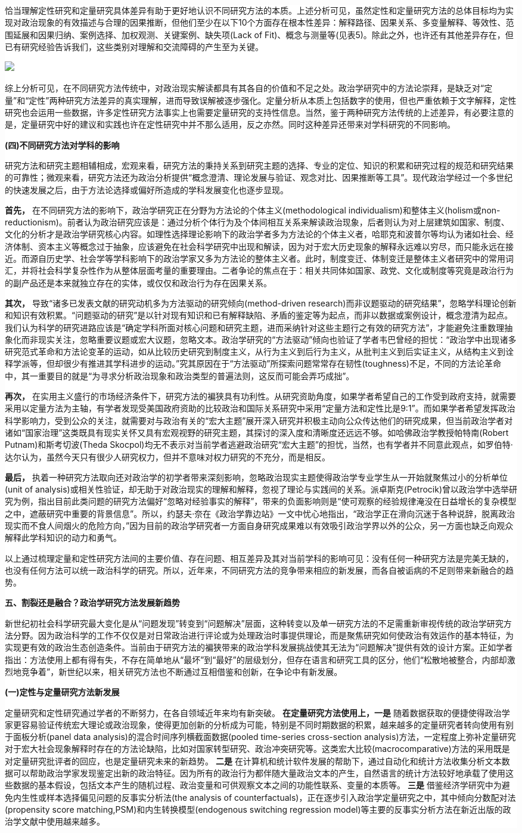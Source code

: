 恰当理解定性研究和定量研究具体差异有助于更好地认识不同研究方法的本质。上述分析可见，虽然定性和定量研究方法的总体目标均为实现对政治现象的有效描述与合理的因果推断，但他们至少在以下10个方面存在根本性差异：解释路径、因果关系、多变量解释、等效性、范围延展和因果归纳、案例选择、加权观测、关键案例、缺失项(Lack
of Fit)、概念与测量等(见表5)。除此之外，也许还有其他差异存在，但已有研究经验告诉我们，这些类别对理解和交流障碍的产生至为关键。

![](/images/4089/7.jpeg)

综上分析可见，在不同研究方法传统中，对政治现实解读都具有其各自的价值和不足之处。政治学研究中的方法论崇拜，是缺乏对“定量”和“定性”两种研究方法差异的真实理解，进而导致误解被逐步强化。定量分析从本质上包括数字的使用，但也严重依赖于文字解释，定性研究也会运用一些数据，许多定性研究方法事实上也需要定量研究的支持性信息。当然，鉴于两种研究方法传统的上述差异，有必要注意的是，定量研究中好的建议和实践也许在定性研究中并不那么适用，反之亦然。同时这种差异还带来对学科研究的不同影响。

**(四)不同研究方法对学科的影响**

研究方法和研究主题相辅相成，宏观来看，研究方法的秉持关系到研究主题的选择、专业的定位、知识的积累和研究过程的规范和研究结果的可靠性；微观来看，研究方法还为政治分析提供“概念澄清、理论发展与验证、观念对比、因果推断等工具”。现代政治学经过一个多世纪的快速发展之后，由于方法论选择或偏好所造成的学科发展变化也逐步显现。

**首先，** 在不同研究方法的影响下，政治学研究正在分野为方法论的个体主义(methodological
individualism)和整体主义(holism或non-
reductionism)。前者认为政治研究应该是：通过分析个体行为及个体间相互关系来解读政治现象，后者则认为对上层建筑如国家、制度、文化的分析才是政治学研究核心内容。如理性选择理论影响下的政治学者多为方法论的个体主义者，哈耶克和波普尔等均认为诸如社会、经济体制、资本主义等概念过于抽象，应该避免在社会科学研究中出现和解读，因为对于宏大历史现象的解释永远难以穷尽，而只能永远在接近。而源自历史学、社会学等学科影响下的政治学家又多为方法论的整体主义者。此时，制度变迁、体制变迁是整体主义者研究中的常用词汇，并将社会科学复杂性作为从整体层面考量的重要理由。二者争论的焦点在于：相关共同体如国家、政党、文化或制度等究竟是政治行为的副产品还是本来就独立存在的实体，或仅仅和政治行为存在因果关系。

**其次，** 导致“诸多已发表文献的研究动机多为方法驱动的研究倾向(method-driven
research)而非议题驱动的研究结果”，忽略学科理论创新和知识有效积累。“问题驱动的研究”是以针对现有知识和已有解释缺陷、矛盾的鉴定等为起点，而非以数据或案例设计，概念澄清为起点。我们认为科学的研究进路应该是“确定学科所面对核心问题和研究主题，进而采纳针对这些主题行之有效的研究方法”，才能避免注重数理抽象化而非现实关注，忽略重要议题或宏大议题，忽略文本。政治学研究的“方法驱动”倾向也验证了学者韦巴曾经的担忧：“政治学中出现诸多研究范式革命和方法论变革的运动，如从比较历史研究到制度主义，从行为主义到后行为主义，从批判主义到后实证主义，从结构主义到诠释学派等，但却很少有推进其学科进步的运动。”究其原因在于“方法驱动”所探索问题常常存在韧性(toughness)不足，不同的方法论革命中，其一重要目的就是“为寻求分析政治现象和政治类型的普遍法则，这反而可能会弄巧成拙”。

**再次，**
在实用主义盛行的市场经济条件下，研究方法的褊狭具有功利性。从研究资助角度，如果学者希望自己的工作受到政府支持，就需要采用以定量方法为主轴，有学者发现受美国政府资助的比较政治和国际关系研究中采用“定量方法和定性比是9∶1”。而如果学者希望发挥政治科学影响力，受到公众的关注，就需要对与政治有关的“宏大主题”展开深入研究并积极主动向公众传达他们的研究成果，但当前政治学者对诸如“国家治理”这类既具有现实关怀又具有宏观视野的研究主题，其探讨的深入度和清晰度还远远不够。如哈佛政治学教授帕特南(Robert
Putnam)和斯考切波(Theda
Skocpol)均无不表示对当前学者逃避政治研究“宏大主题”的担忧，当然，也有学者并不同意此观点，如罗伯特·达尔认为，虽然今天只有很少人研究权力，但并不意味对权力研究的不充分，而是相反。

**最后，** 执着一种研究方法取向还对政治学的初学者带来深刻影响，忽略政治现实主题使得政治学专业学生从一开始就聚焦过小的分析单位(unit of
analysis)或相关性验证，却无助于对政治现实的理解和解释，忽视了理论与实践间的关系。派卓斯克(Petrocik)曾以政治学中选举研究为例，指出目前此类问题的研究方法偏好“忽略对经验事实的解释”，带来的负面影响则是“使可观察的经验规律淹没在日益增长的复杂模型之中，遮蔽研究中重要的背景信息”。所以，约瑟夫·奈在《政治学靠边站》一文中忧心地指出，“政治学正在滑向沉迷于各种说辞，脱离政治现实而不食人间烟火的危险方向，”因为目前的政治学研究者一方面自身研究成果难以有效吸引政治学界以外的公众，另一方面也缺乏向观众解释此学科知识的动力和勇气。

以上通过梳理定量和定性研究方法间的主要价值、存在问题、相互差异及其对当前学科的影响可见：没有任何一种研究方法是完美无缺的，也没有任何方法可以统一政治科学的研究。所以，近年来，不同研究方法的竞争带来相应的新发展，而各自被诟病的不足则带来新融合的趋势。

  

 **五、割裂还是融合？政治学研究方法发展新趋势**

  

新世纪初社会科学研究最大变化是从“问题发现”转变到“问题解决”层面，这种转变以及单一研究方法的不足需重新审视传统的政治学研究方法分野。因为政治科学的工作不仅仅是对日常政治进行评论或为处理政治时事提供理论，而是聚焦研究如何使政治有效运作的基本特征，为实现更有效的政治生态创造条件。当前由于研究方法的褊狭带来的政治学科发展挑战使其无法为“问题解决”提供有效的设计方案。正如学者指出：方法使用上都有得有失，不存在简单地从“最坏”到“最好”的层级划分，但存在语言和研究工具的区分，他们“松散地被整合，内部却激烈地竞争着”，新世纪以来，相关研究方法也不断通过互相借鉴和创新，在争论中有新发展。

 **(一)定性与定量研究方法新发展**

定量研究和定性研究通过学者的不断努力，在各自领域近年来均有新突破。 **在定量研究方法使用上，一是**
随着数据获取的便捷使得政治学家更容易验证传统宏大理论或政治现象，使得更加创新的分析成为可能，特别是不同时期数据的积累，越来越多的定量研究者转向使用有别于面板分析(panel
data analysis)的混合时间序列横截面数据(pooled time-series cross-section
analysis)方法，一定程度上弥补定量研究对于宏大社会现象解释时存在的方法论缺陷，比如对国家转型研究、政治冲突研究等。这类宏大比较(macrocomparative)方法的采用既是对定量研究批评者的回应，也是定量研究未来的新趋势。
**二是**
在计算机和统计软件发展的帮助下，通过自动化和统计方法收集分析文本数据可以帮助政治学家发现鉴定出新的政治特征。因为所有的政治行为都伴随大量政治文本的产生，自然语言的统计方法较好地承载了使用这些数据的基本假设，包括文本产生的随机过程、政治变量和可供观察文本之间的功能性联系、变量的本质等。
**三是** 借鉴经济学研究中为避免内生性或样本选择偏见问题的反事实分析法(the analysis of
counterfactuals)，正在逐步引入政治学定量研究之中，其中倾向分数配对法(propensity score
matching,PSM)和内生转换模型(endogenous switching regression
model)等主要的反事实分析方法在新近出版的政治学文献中使用越来越多。
